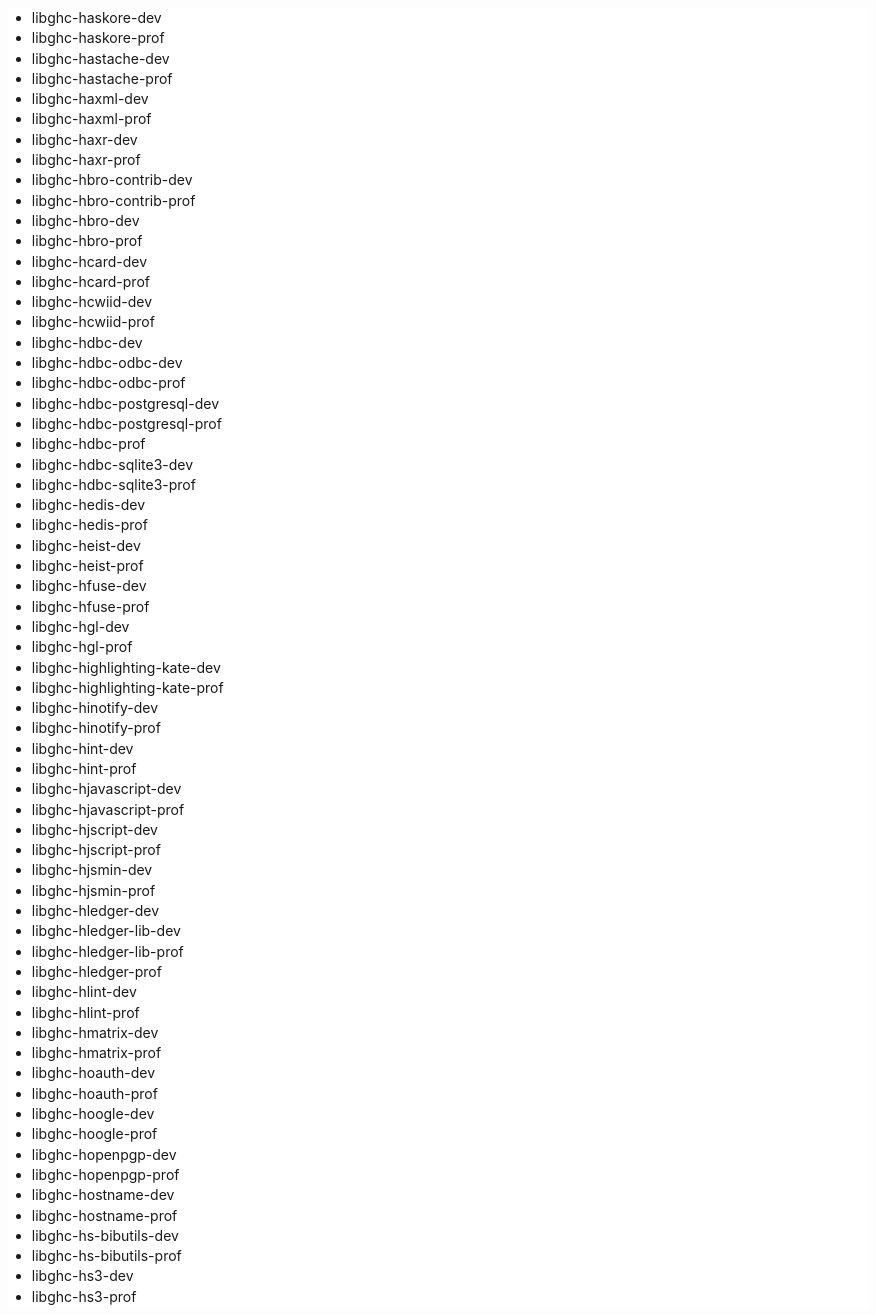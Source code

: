  * libghc-haskore-dev
 * libghc-haskore-prof
 * libghc-hastache-dev
 * libghc-hastache-prof
 * libghc-haxml-dev
 * libghc-haxml-prof
 * libghc-haxr-dev
 * libghc-haxr-prof
 * libghc-hbro-contrib-dev
 * libghc-hbro-contrib-prof
 * libghc-hbro-dev
 * libghc-hbro-prof
 * libghc-hcard-dev
 * libghc-hcard-prof
 * libghc-hcwiid-dev
 * libghc-hcwiid-prof
 * libghc-hdbc-dev
 * libghc-hdbc-odbc-dev
 * libghc-hdbc-odbc-prof
 * libghc-hdbc-postgresql-dev
 * libghc-hdbc-postgresql-prof
 * libghc-hdbc-prof
 * libghc-hdbc-sqlite3-dev
 * libghc-hdbc-sqlite3-prof
 * libghc-hedis-dev
 * libghc-hedis-prof
 * libghc-heist-dev
 * libghc-heist-prof
 * libghc-hfuse-dev
 * libghc-hfuse-prof
 * libghc-hgl-dev
 * libghc-hgl-prof
 * libghc-highlighting-kate-dev
 * libghc-highlighting-kate-prof
 * libghc-hinotify-dev
 * libghc-hinotify-prof
 * libghc-hint-dev
 * libghc-hint-prof
 * libghc-hjavascript-dev
 * libghc-hjavascript-prof
 * libghc-hjscript-dev
 * libghc-hjscript-prof
 * libghc-hjsmin-dev
 * libghc-hjsmin-prof
 * libghc-hledger-dev
 * libghc-hledger-lib-dev
 * libghc-hledger-lib-prof
 * libghc-hledger-prof
 * libghc-hlint-dev
 * libghc-hlint-prof
 * libghc-hmatrix-dev
 * libghc-hmatrix-prof
 * libghc-hoauth-dev
 * libghc-hoauth-prof
 * libghc-hoogle-dev
 * libghc-hoogle-prof
 * libghc-hopenpgp-dev
 * libghc-hopenpgp-prof
 * libghc-hostname-dev
 * libghc-hostname-prof
 * libghc-hs-bibutils-dev
 * libghc-hs-bibutils-prof
 * libghc-hs3-dev
 * libghc-hs3-prof